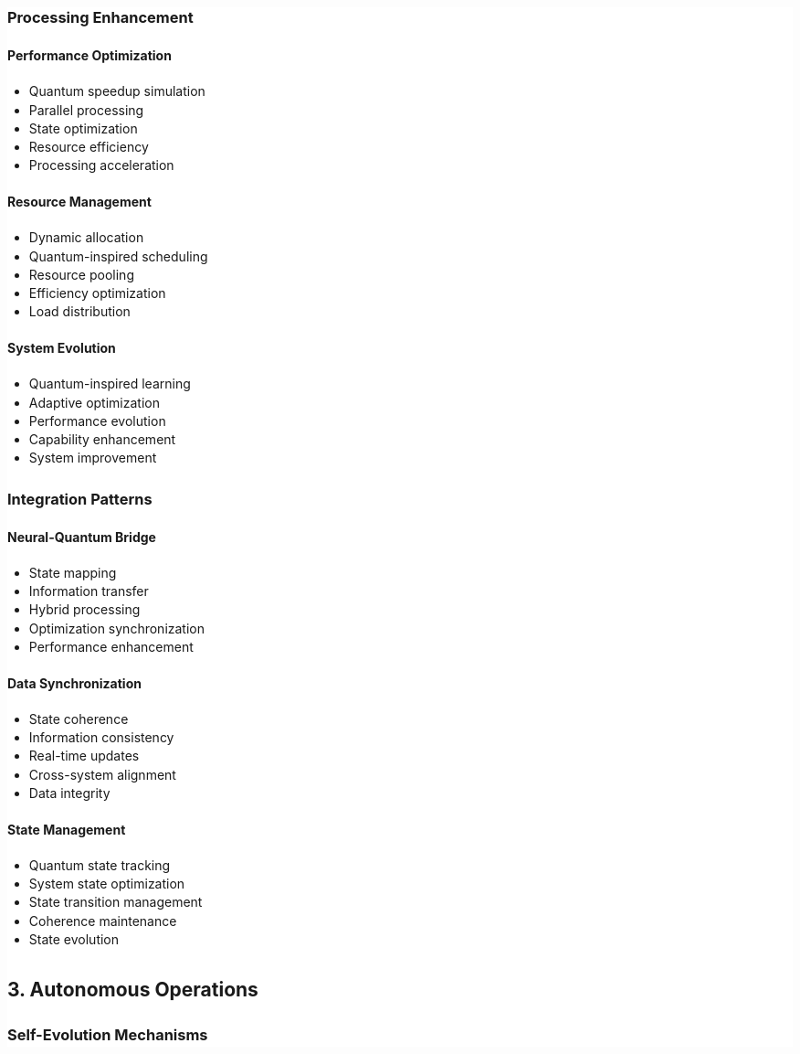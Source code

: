 ### Processing Enhancement

#### Performance Optimization
- Quantum speedup simulation
- Parallel processing
- State optimization
- Resource efficiency
- Processing acceleration

#### Resource Management
- Dynamic allocation
- Quantum-inspired scheduling
- Resource pooling
- Efficiency optimization
- Load distribution

#### System Evolution
- Quantum-inspired learning
- Adaptive optimization
- Performance evolution
- Capability enhancement
- System improvement

### Integration Patterns

#### Neural-Quantum Bridge
- State mapping
- Information transfer
- Hybrid processing
- Optimization synchronization
- Performance enhancement

#### Data Synchronization
- State coherence
- Information consistency
- Real-time updates
- Cross-system alignment
- Data integrity

#### State Management
- Quantum state tracking
- System state optimization
- State transition management
- Coherence maintenance
- State evolution

## 3. Autonomous Operations

### Self-Evolution Mechanisms
